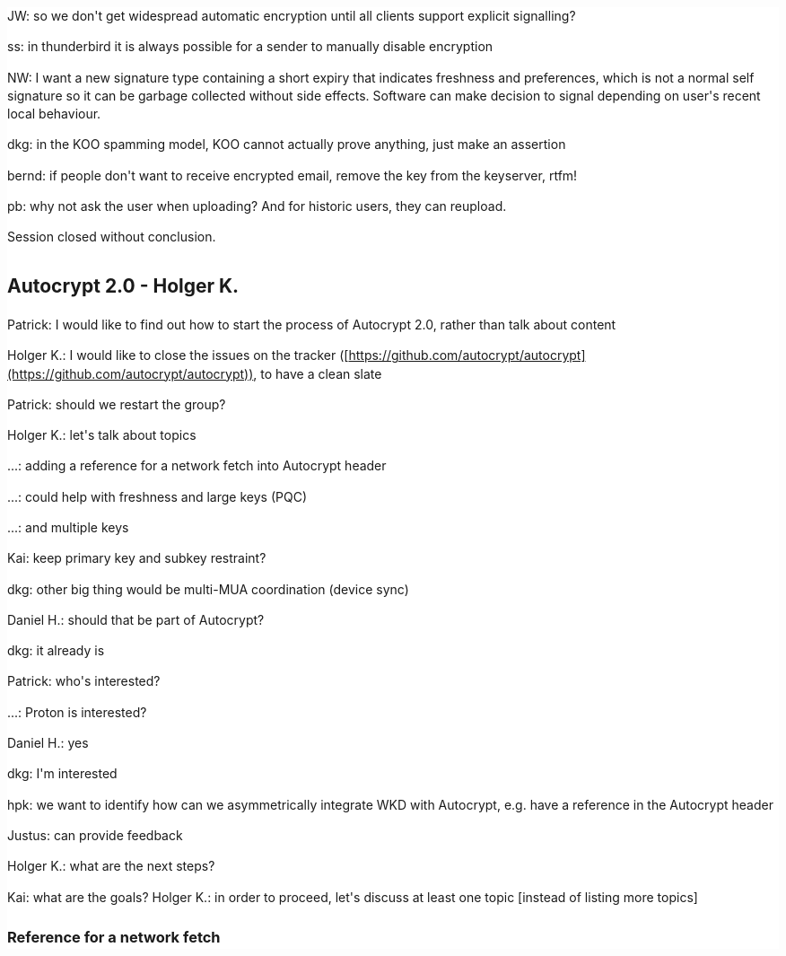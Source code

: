 JW: so we don't get widespread automatic encryption until all clients support explicit signalling?

ss: in thunderbird it is always possible for a sender to manually disable encryption

NW: I want a new signature type containing a short expiry that indicates freshness and preferences, which is not a normal self signature so it can be garbage collected without side effects. Software can make decision to signal depending on user's recent local behaviour.

dkg: in the KOO spamming model, KOO cannot actually prove anything, just make an assertion

bernd: if people don't want to receive encrypted email, remove the key from the keyserver, rtfm!

pb: why not ask the user when uploading? And for historic users, they can reupload.

Session closed without conclusion.

## Autocrypt 2.0 - Holger K.

Patrick: I would like to find out how to start the process of Autocrypt 2.0, rather than talk about content

Holger K.: I would like to close the issues on the tracker ([https://github.com/autocrypt/autocrypt](https://github.com/autocrypt/autocrypt)), to have a clean slate

Patrick: should we restart the group?

Holger K.: let's talk about topics

...: adding a reference for a network fetch into Autocrypt header

...: could help with freshness and large keys (PQC)

...: and multiple keys

Kai: keep primary key and subkey restraint?

dkg: other big thing would be multi-MUA coordination (device sync)

Daniel H.: should that be part of Autocrypt?

dkg: it already is

Patrick: who's interested?

...: Proton is interested?

Daniel H.: yes

dkg: I'm interested

hpk: we want to identify how can we asymmetrically integrate WKD with Autocrypt, e.g. have a reference in the Autocrypt header

Justus: can provide feedback

Holger K.: what are the next steps?

Kai: what are the goals?
Holger K.: in order to proceed, let's discuss at least one topic \[instead of listing more topics\]

### Reference for a network fetch
